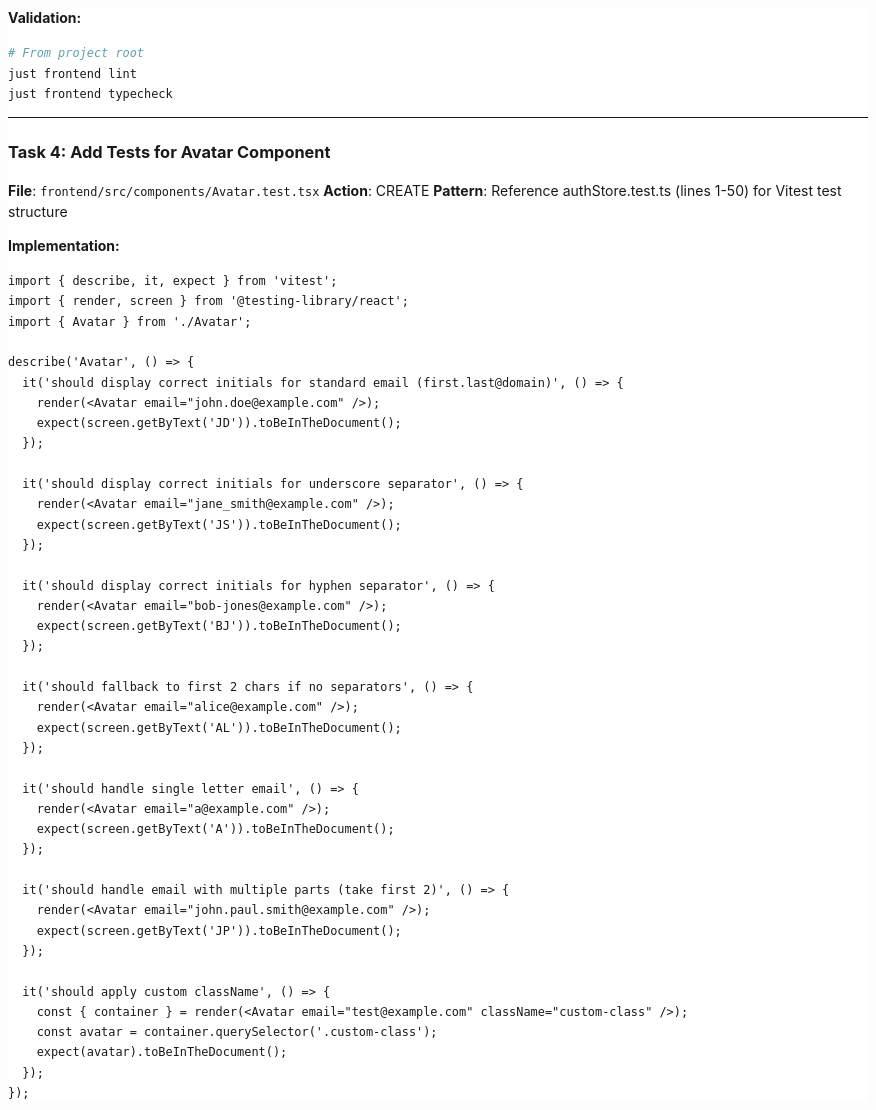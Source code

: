 **Validation:**
```bash
# From project root
just frontend lint
just frontend typecheck
```

---

### Task 4: Add Tests for Avatar Component
**File**: `frontend/src/components/Avatar.test.tsx`
**Action**: CREATE
**Pattern**: Reference authStore.test.ts (lines 1-50) for Vitest test structure

**Implementation:**
```tsx
import { describe, it, expect } from 'vitest';
import { render, screen } from '@testing-library/react';
import { Avatar } from './Avatar';

describe('Avatar', () => {
  it('should display correct initials for standard email (first.last@domain)', () => {
    render(<Avatar email="john.doe@example.com" />);
    expect(screen.getByText('JD')).toBeInTheDocument();
  });

  it('should display correct initials for underscore separator', () => {
    render(<Avatar email="jane_smith@example.com" />);
    expect(screen.getByText('JS')).toBeInTheDocument();
  });

  it('should display correct initials for hyphen separator', () => {
    render(<Avatar email="bob-jones@example.com" />);
    expect(screen.getByText('BJ')).toBeInTheDocument();
  });

  it('should fallback to first 2 chars if no separators', () => {
    render(<Avatar email="alice@example.com" />);
    expect(screen.getByText('AL')).toBeInTheDocument();
  });

  it('should handle single letter email', () => {
    render(<Avatar email="a@example.com" />);
    expect(screen.getByText('A')).toBeInTheDocument();
  });

  it('should handle email with multiple parts (take first 2)', () => {
    render(<Avatar email="john.paul.smith@example.com" />);
    expect(screen.getByText('JP')).toBeInTheDocument();
  });

  it('should apply custom className', () => {
    const { container } = render(<Avatar email="test@example.com" className="custom-class" />);
    const avatar = container.querySelector('.custom-class');
    expect(avatar).toBeInTheDocument();
  });
});
```
